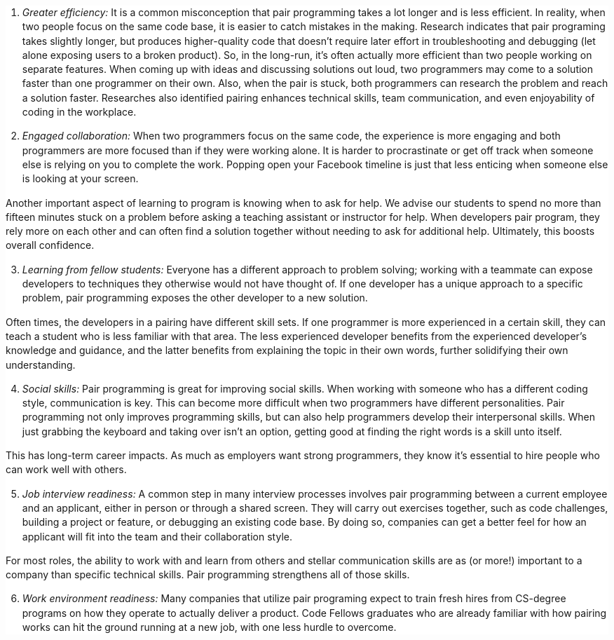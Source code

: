 1. *Greater efficiency:*
It is a common misconception that pair programming takes a lot longer and is less efficient. In reality, when two people focus on the same code base, it is easier to catch mistakes in the making. Research indicates that pair programing takes slightly longer, but produces higher-quality code that doesn’t require later effort in troubleshooting and debugging (let alone exposing users to a broken product). So, in the long-run, it’s often actually more efficient than two people working on separate features. When coming up with ideas and discussing solutions out loud, two programmers may come to a solution faster than one programmer on their own. Also, when the pair is stuck, both programmers can research the problem and reach a solution faster. Researches also identified pairing enhances technical skills, team communication, and even enjoyability of coding in the workplace.

2. *Engaged collaboration:*
When two programmers focus on the same code, the experience is more engaging and both programmers are more focused than if they were working alone. It is harder to procrastinate or get off track when someone else is relying on you to complete the work. Popping open your Facebook timeline is just that less enticing when someone else is looking at your screen.

Another important aspect of learning to program is knowing when to ask for help. We advise our students to spend no more than fifteen minutes stuck on a problem before asking a teaching assistant or instructor for help. When developers pair program, they rely more on each other and can often find a solution together without needing to ask for additional help. Ultimately, this boosts overall confidence.

3. *Learning from fellow students:*
Everyone has a different approach to problem solving; working with a teammate can expose developers to techniques they otherwise would not have thought of. If one developer has a unique approach to a specific problem, pair programming exposes the other developer to a new solution.

Often times, the developers in a pairing have different skill sets. If one programmer is more experienced in a certain skill, they can teach a student who is less familiar with that area. The less experienced developer benefits from the experienced developer’s knowledge and guidance, and the latter benefits from explaining the topic in their own words, further solidifying their own understanding.

4. *Social skills:*
Pair programming is great for improving social skills. When working with someone who has a different coding style, communication is key. This can become more difficult when two programmers have different personalities. Pair programming not only improves programming skills, but can also help programmers develop their interpersonal skills. When just grabbing the keyboard and taking over isn’t an option, getting good at finding the right words is a skill unto itself.

This has long-term career impacts. As much as employers want strong programmers, they know it’s essential to hire people who can work well with others.

5. *Job interview readiness:*
A common step in many interview processes involves pair programming between a current employee and an applicant, either in person or through a shared screen. They will carry out exercises together, such as code challenges, building a project or feature, or debugging an existing code base. By doing so, companies can get a better feel for how an applicant will fit into the team and their collaboration style.

For most roles, the ability to work with and learn from others and stellar communication skills are as (or more!) important to a company than specific technical skills. Pair programming strengthens all of those skills.

6. *Work environment readiness:*
Many companies that utilize pair programing expect to train fresh hires from CS-degree programs on how they operate to actually deliver a product. Code Fellows graduates who are already familiar with how pairing works can hit the ground running at a new job, with one less hurdle to overcome.




